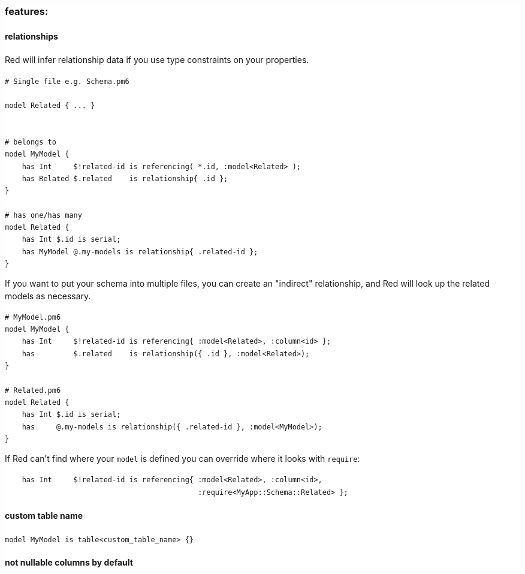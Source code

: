 ### features:

#### relationships

Red will infer relationship data if you use type constraints on your properties.

```perl6
# Single file e.g. Schema.pm6

model Related { ... }


# belongs to
model MyModel {
    has Int     $!related-id is referencing( *.id, :model<Related> );
    has Related $.related    is relationship{ .id };
}

# has one/has many
model Related {
    has Int $.id is serial;
    has MyModel @.my-models is relationship{ .related-id };
}
```

If you want to put your schema into multiple files, you can create an "indirect" relationship, and Red will look up the related models as necessary.

```perl6
# MyModel.pm6
model MyModel {
    has Int     $!related-id is referencing{ :model<Related>, :column<id> };
    has         $.related    is relationship({ .id }, :model<Related>);
}

# Related.pm6
model Related {
    has Int $.id is serial;
    has     @.my-models is relationship({ .related-id }, :model<MyModel>);
}
```

If Red can’t find where your `model` is defined you can override where it looks with `require`:

```perl6
    has Int     $!related-id is referencing{ :model<Related>, :column<id>,
                                             :require<MyApp::Schema::Related> };
```

#### custom table name

```perl6
model MyModel is table<custom_table_name> {}
```

#### not nullable columns by default
